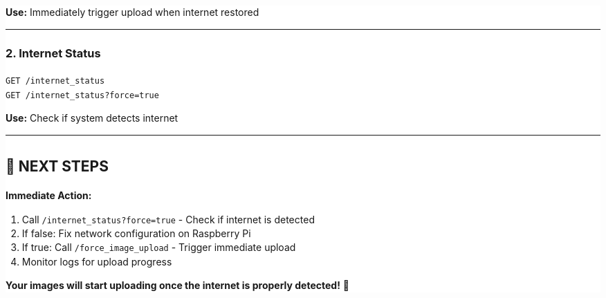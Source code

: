 **Use:** Immediately trigger upload when internet restored

---

### **2. Internet Status**
```http
GET /internet_status
GET /internet_status?force=true
```

**Use:** Check if system detects internet

---

## 🚀 NEXT STEPS

**Immediate Action:**
1. Call `/internet_status?force=true` - Check if internet is detected
2. If false: Fix network configuration on Raspberry Pi
3. If true: Call `/force_image_upload` - Trigger immediate upload
4. Monitor logs for upload progress

**Your images will start uploading once the internet is properly detected!** 🎯

